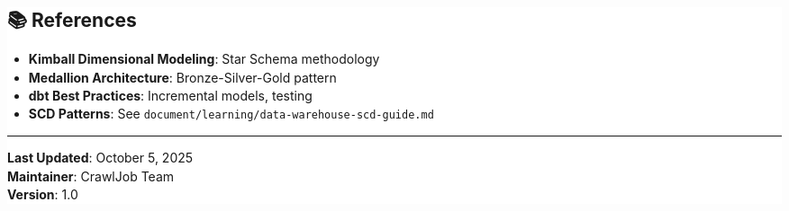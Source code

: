 
## 📚 **References**

- **Kimball Dimensional Modeling**: Star Schema methodology
- **Medallion Architecture**: Bronze-Silver-Gold pattern
- **dbt Best Practices**: Incremental models, testing
- **SCD Patterns**: See `document/learning/data-warehouse-scd-guide.md`

---

**Last Updated**: October 5, 2025  
**Maintainer**: CrawlJob Team  
**Version**: 1.0
